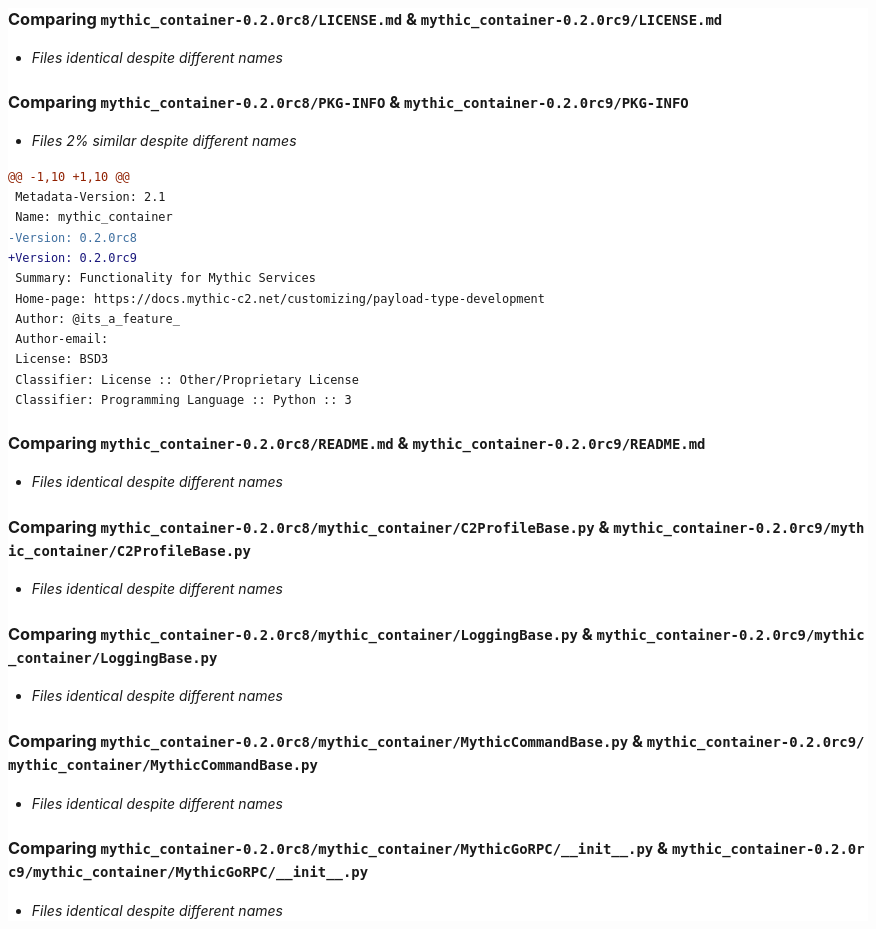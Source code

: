 ### Comparing `mythic_container-0.2.0rc8/LICENSE.md` & `mythic_container-0.2.0rc9/LICENSE.md`

 * *Files identical despite different names*

### Comparing `mythic_container-0.2.0rc8/PKG-INFO` & `mythic_container-0.2.0rc9/PKG-INFO`

 * *Files 2% similar despite different names*

```diff
@@ -1,10 +1,10 @@
 Metadata-Version: 2.1
 Name: mythic_container
-Version: 0.2.0rc8
+Version: 0.2.0rc9
 Summary: Functionality for Mythic Services
 Home-page: https://docs.mythic-c2.net/customizing/payload-type-development
 Author: @its_a_feature_
 Author-email: 
 License: BSD3
 Classifier: License :: Other/Proprietary License
 Classifier: Programming Language :: Python :: 3
```

### Comparing `mythic_container-0.2.0rc8/README.md` & `mythic_container-0.2.0rc9/README.md`

 * *Files identical despite different names*

### Comparing `mythic_container-0.2.0rc8/mythic_container/C2ProfileBase.py` & `mythic_container-0.2.0rc9/mythic_container/C2ProfileBase.py`

 * *Files identical despite different names*

### Comparing `mythic_container-0.2.0rc8/mythic_container/LoggingBase.py` & `mythic_container-0.2.0rc9/mythic_container/LoggingBase.py`

 * *Files identical despite different names*

### Comparing `mythic_container-0.2.0rc8/mythic_container/MythicCommandBase.py` & `mythic_container-0.2.0rc9/mythic_container/MythicCommandBase.py`

 * *Files identical despite different names*

### Comparing `mythic_container-0.2.0rc8/mythic_container/MythicGoRPC/__init__.py` & `mythic_container-0.2.0rc9/mythic_container/MythicGoRPC/__init__.py`

 * *Files identical despite different names*
